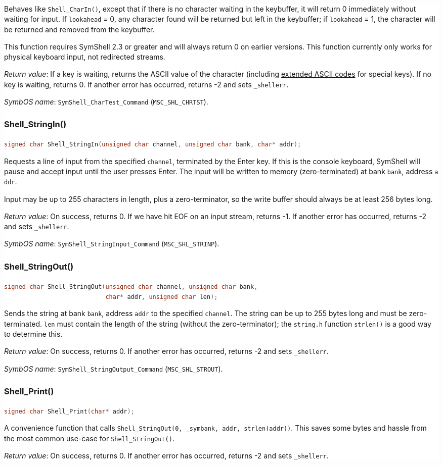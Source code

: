 Behaves like `Shell_CharIn()`, except that if there is no character waiting in the keybuffer, it will return 0 immediately without waiting for input. If `lookahead` = 0, any character found will be returned but left in the keybuffer; if `lookahead` = 1, the character will be returned and removed from the keybuffer.

This function requires SymShell 2.3 or greater and will always return 0 on earlier versions. This function currently only works for physical keyboard input, not redirected streams.

*Return value*: If a key is waiting, returns the ASCII value of the character (including [extended ASCII codes](s_ref.md#keyboard-ascii-codes) for special keys). If no key is waiting, returns 0. If another error has occurred, returns -2 and sets `_shellerr`.

*SymbOS name*: `SymShell_CharTest_Command` (`MSC_SHL_CHRTST`).

### Shell_StringIn()

```c
signed char Shell_StringIn(unsigned char channel, unsigned char bank, char* addr);
```

Requests a line of input from the specified  `channel`, terminated by the Enter key. If this is the console keyboard, SymShell will pause and accept input until the user presses Enter. The input will be written to memory (zero-terminated) at bank `bank`, address `addr`.

Input may be up to 255 characters in length, plus a zero-terminator, so the write buffer should always be at least 256 bytes long.

*Return value*: On success, returns 0. If we have hit EOF on an input stream, returns -1. If another error has occurred, returns -2 and sets `_shellerr`.

*SymbOS name*: `SymShell_StringInput_Command` (`MSC_SHL_STRINP`).

### Shell_StringOut()

```c
signed char Shell_StringOut(unsigned char channel, unsigned char bank,
                            char* addr, unsigned char len);
```

Sends the string at bank `bank`, address `addr` to the specified  `channel`. The string can be up to 255 bytes long and must be zero-terminated. `len` must contain the length of the string (without the zero-terminator); the `string.h` function `strlen()` is a good way to determine this.

*Return value*: On success, returns 0. If another error has occurred, returns -2 and sets `_shellerr`.

*SymbOS name*: `SymShell_StringOutput_Command` (`MSC_SHL_STROUT`).

### Shell_Print()

```c
signed char Shell_Print(char* addr);
```

A convenience function that calls `Shell_StringOut(0, _symbank, addr, strlen(addr))`. This saves some bytes and hassle from the most common use-case for `Shell_StringOut()`.

*Return value*: On success, returns 0. If another error has occurred, returns -2 and sets `_shellerr`.
